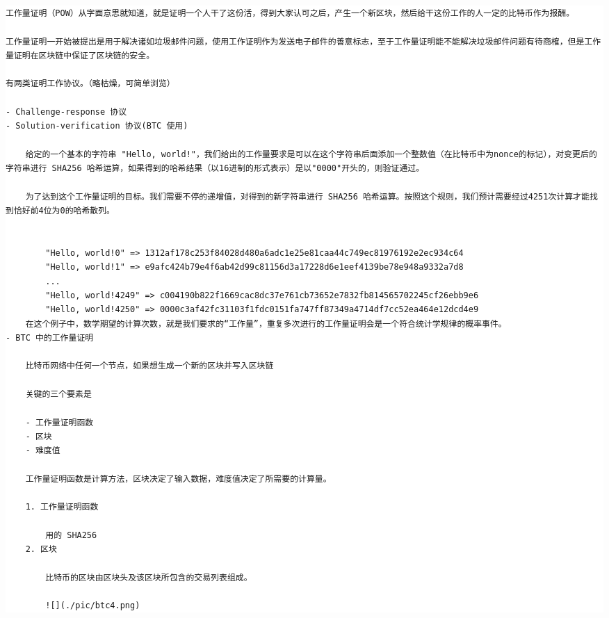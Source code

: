 	工作量证明（POW）从字面意思就知道，就是证明一个人干了这份活，得到大家认可之后，产生一个新区块，然后给干这份工作的人一定的比特币作为报酬。

	工作量证明一开始被提出是用于解决诸如垃圾邮件问题，使用工作证明作为发送电子邮件的善意标志，至于工作量证明能不能解决垃圾邮件问题有待商榷，但是工作量证明在区块链中保证了区块链的安全。
	
	有两类证明工作协议。（略枯燥，可简单浏览）

	- Challenge-response 协议
	- Solution-verification 协议(BTC 使用)

		给定的一个基本的字符串 "Hello, world!"，我们给出的工作量要求是可以在这个字符串后面添加一个整数值（在比特币中为nonce的标记），对变更后的字符串进行 SHA256 哈希运算，如果得到的哈希结果（以16进制的形式表示）是以"0000"开头的，则验证通过。
		
		为了达到这个工作量证明的目标。我们需要不停的递增值，对得到的新字符串进行 SHA256 哈希运算。按照这个规则，我们预计需要经过4251次计算才能找到恰好前4位为0的哈希散列。

	
			"Hello, world!0" => 1312af178c253f84028d480a6adc1e25e81caa44c749ec81976192e2ec934c64
			"Hello, world!1" => e9afc424b79e4f6ab42d99c81156d3a17228d6e1eef4139be78e948a9332a7d8
			...
			"Hello, world!4249" => c004190b822f1669cac8dc37e761cb73652e7832fb814565702245cf26ebb9e6
			"Hello, world!4250" => 0000c3af42fc31103f1fdc0151fa747ff87349a4714df7cc52ea464e12dcd4e9
		在这个例子中，数学期望的计算次数，就是我们要求的“工作量”，重复多次进行的工作量证明会是一个符合统计学规律的概率事件。
	- BTC 中的工作量证明

		比特币网络中任何一个节点，如果想生成一个新的区块并写入区块链

		关键的三个要素是
		
		- 工作量证明函数
		- 区块
		- 难度值

		工作量证明函数是计算方法，区块决定了输入数据，难度值决定了所需要的计算量。
		
		1. 工作量证明函数

			用的 SHA256			
		2. 区块

			比特币的区块由区块头及该区块所包含的交易列表组成。
			
			![](./pic/btc4.png)
			
